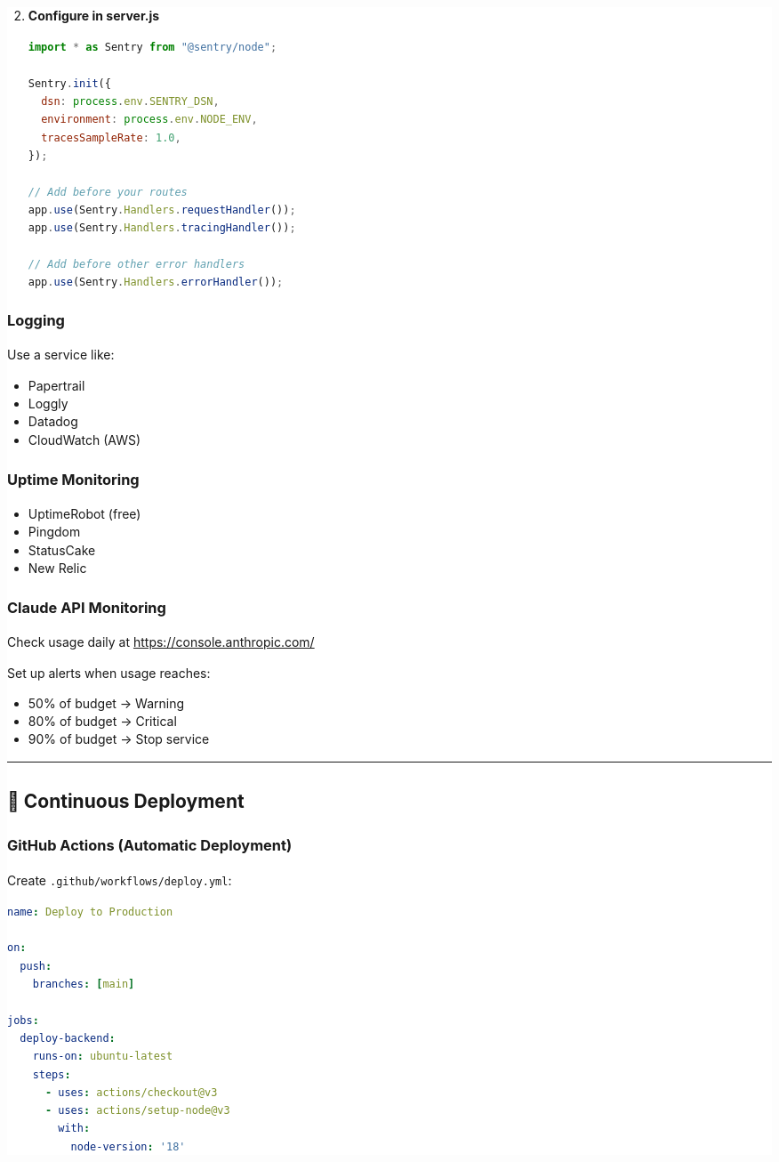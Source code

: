 2. **Configure in server.js**
   ```javascript
   import * as Sentry from "@sentry/node";

   Sentry.init({
     dsn: process.env.SENTRY_DSN,
     environment: process.env.NODE_ENV,
     tracesSampleRate: 1.0,
   });

   // Add before your routes
   app.use(Sentry.Handlers.requestHandler());
   app.use(Sentry.Handlers.tracingHandler());

   // Add before other error handlers
   app.use(Sentry.Handlers.errorHandler());
   ```

### Logging

Use a service like:
- Papertrail
- Loggly
- Datadog
- CloudWatch (AWS)

### Uptime Monitoring

- UptimeRobot (free)
- Pingdom
- StatusCake
- New Relic

### Claude API Monitoring

Check usage daily at https://console.anthropic.com/

Set up alerts when usage reaches:
- 50% of budget → Warning
- 80% of budget → Critical
- 90% of budget → Stop service

---

## 🔄 Continuous Deployment

### GitHub Actions (Automatic Deployment)

Create `.github/workflows/deploy.yml`:

```yaml
name: Deploy to Production

on:
  push:
    branches: [main]

jobs:
  deploy-backend:
    runs-on: ubuntu-latest
    steps:
      - uses: actions/checkout@v3
      - uses: actions/setup-node@v3
        with:
          node-version: '18'
```